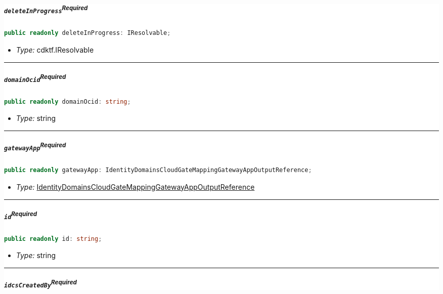 
##### `deleteInProgress`<sup>Required</sup> <a name="deleteInProgress" id="rhizo-co-terraform-provider-oci.identityDomainsCloudGateMapping.IdentityDomainsCloudGateMapping.property.deleteInProgress"></a>

```typescript
public readonly deleteInProgress: IResolvable;
```

- *Type:* cdktf.IResolvable

---

##### `domainOcid`<sup>Required</sup> <a name="domainOcid" id="rhizo-co-terraform-provider-oci.identityDomainsCloudGateMapping.IdentityDomainsCloudGateMapping.property.domainOcid"></a>

```typescript
public readonly domainOcid: string;
```

- *Type:* string

---

##### `gatewayApp`<sup>Required</sup> <a name="gatewayApp" id="rhizo-co-terraform-provider-oci.identityDomainsCloudGateMapping.IdentityDomainsCloudGateMapping.property.gatewayApp"></a>

```typescript
public readonly gatewayApp: IdentityDomainsCloudGateMappingGatewayAppOutputReference;
```

- *Type:* <a href="#rhizo-co-terraform-provider-oci.identityDomainsCloudGateMapping.IdentityDomainsCloudGateMappingGatewayAppOutputReference">IdentityDomainsCloudGateMappingGatewayAppOutputReference</a>

---

##### `id`<sup>Required</sup> <a name="id" id="rhizo-co-terraform-provider-oci.identityDomainsCloudGateMapping.IdentityDomainsCloudGateMapping.property.id"></a>

```typescript
public readonly id: string;
```

- *Type:* string

---

##### `idcsCreatedBy`<sup>Required</sup> <a name="idcsCreatedBy" id="rhizo-co-terraform-provider-oci.identityDomainsCloudGateMapping.IdentityDomainsCloudGateMapping.property.idcsCreatedBy"></a>

